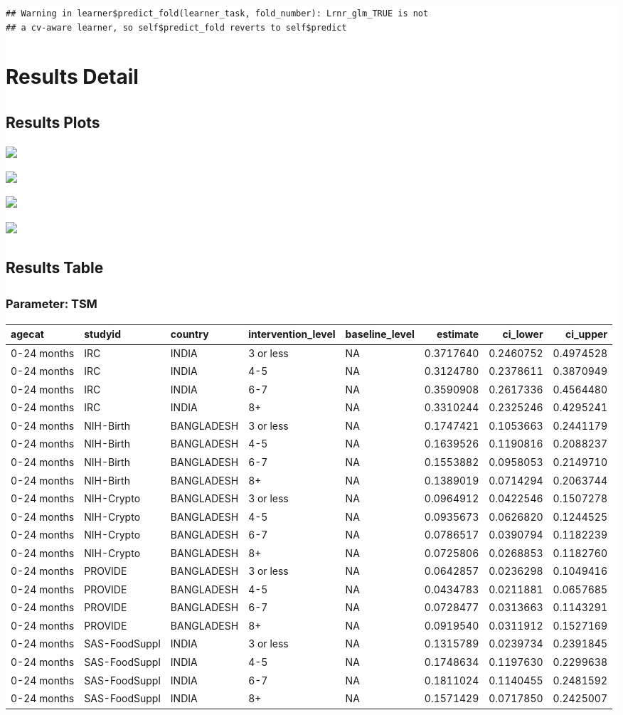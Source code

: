 ```
## Warning in learner$predict_fold(learner_task, fold_number): Lrnr_glm_TRUE is not
## a cv-aware learner, so self$predict_fold reverts to self$predict
```




# Results Detail

## Results Plots
![](/tmp/770395ed-edc2-40dd-9648-6e01df6f6794/a11bf9df-2e33-4b8c-b234-dfde5e6707ae/REPORT_files/figure-html/plot_tsm-1.png)

![](/tmp/770395ed-edc2-40dd-9648-6e01df6f6794/a11bf9df-2e33-4b8c-b234-dfde5e6707ae/REPORT_files/figure-html/plot_rr-1.png)



![](/tmp/770395ed-edc2-40dd-9648-6e01df6f6794/a11bf9df-2e33-4b8c-b234-dfde5e6707ae/REPORT_files/figure-html/plot_paf-1.png)

![](/tmp/770395ed-edc2-40dd-9648-6e01df6f6794/a11bf9df-2e33-4b8c-b234-dfde5e6707ae/REPORT_files/figure-html/plot_par-1.png)

## Results Table

### Parameter: TSM


|agecat      |studyid       |country    |intervention_level |baseline_level |  estimate|  ci_lower|  ci_upper|
|:-----------|:-------------|:----------|:------------------|:--------------|---------:|---------:|---------:|
|0-24 months |IRC           |INDIA      |3 or less          |NA             | 0.3717640| 0.2460752| 0.4974528|
|0-24 months |IRC           |INDIA      |4-5                |NA             | 0.3124780| 0.2378611| 0.3870949|
|0-24 months |IRC           |INDIA      |6-7                |NA             | 0.3590908| 0.2617336| 0.4564480|
|0-24 months |IRC           |INDIA      |8+                 |NA             | 0.3310244| 0.2325246| 0.4295241|
|0-24 months |NIH-Birth     |BANGLADESH |3 or less          |NA             | 0.1747421| 0.1053663| 0.2441179|
|0-24 months |NIH-Birth     |BANGLADESH |4-5                |NA             | 0.1639526| 0.1190816| 0.2088237|
|0-24 months |NIH-Birth     |BANGLADESH |6-7                |NA             | 0.1553882| 0.0958053| 0.2149710|
|0-24 months |NIH-Birth     |BANGLADESH |8+                 |NA             | 0.1389019| 0.0714294| 0.2063744|
|0-24 months |NIH-Crypto    |BANGLADESH |3 or less          |NA             | 0.0964912| 0.0422546| 0.1507278|
|0-24 months |NIH-Crypto    |BANGLADESH |4-5                |NA             | 0.0935673| 0.0626820| 0.1244525|
|0-24 months |NIH-Crypto    |BANGLADESH |6-7                |NA             | 0.0786517| 0.0390794| 0.1182239|
|0-24 months |NIH-Crypto    |BANGLADESH |8+                 |NA             | 0.0725806| 0.0268853| 0.1182760|
|0-24 months |PROVIDE       |BANGLADESH |3 or less          |NA             | 0.0642857| 0.0236298| 0.1049416|
|0-24 months |PROVIDE       |BANGLADESH |4-5                |NA             | 0.0434783| 0.0211881| 0.0657685|
|0-24 months |PROVIDE       |BANGLADESH |6-7                |NA             | 0.0728477| 0.0313663| 0.1143291|
|0-24 months |PROVIDE       |BANGLADESH |8+                 |NA             | 0.0919540| 0.0311912| 0.1527169|
|0-24 months |SAS-FoodSuppl |INDIA      |3 or less          |NA             | 0.1315789| 0.0239734| 0.2391845|
|0-24 months |SAS-FoodSuppl |INDIA      |4-5                |NA             | 0.1748634| 0.1197630| 0.2299638|
|0-24 months |SAS-FoodSuppl |INDIA      |6-7                |NA             | 0.1811024| 0.1140455| 0.2481592|
|0-24 months |SAS-FoodSuppl |INDIA      |8+                 |NA             | 0.1571429| 0.0717850| 0.2425007|
